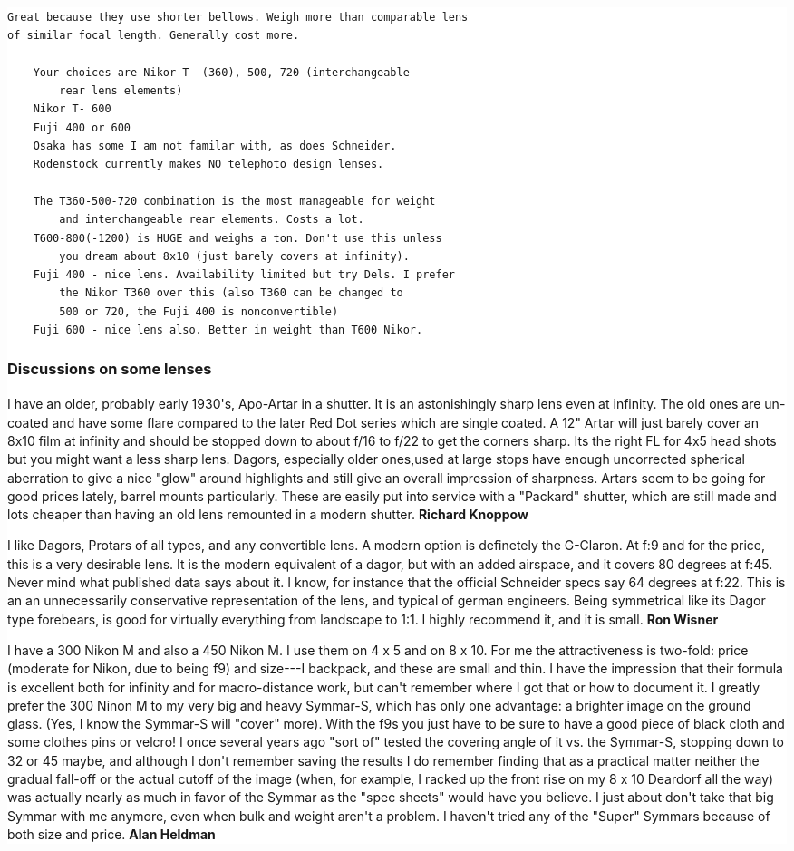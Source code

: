     Great because they use shorter bellows. Weigh more than comparable lens
    of similar focal length. Generally cost more. 

        Your choices are Nikor T- (360), 500, 720 (interchangeable
            rear lens elements)
        Nikor T- 600
        Fuji 400 or 600
        Osaka has some I am not familar with, as does Schneider.
        Rodenstock currently makes NO telephoto design lenses.

        The T360-500-720 combination is the most manageable for weight
            and interchangeable rear elements. Costs a lot.
        T600-800(-1200) is HUGE and weighs a ton. Don't use this unless
            you dream about 8x10 (just barely covers at infinity).
        Fuji 400 - nice lens. Availability limited but try Dels. I prefer
            the Nikor T360 over this (also T360 can be changed to
            500 or 720, the Fuji 400 is nonconvertible)
        Fuji 600 - nice lens also. Better in weight than T600 Nikor.

### Discussions on some lenses

I have an older, probably early 1930's, Apo-Artar in a shutter. It is an
astonishingly sharp lens even at infinity. The old ones are un- coated
and have some flare compared to the later Red Dot series which are
single coated. A 12" Artar will just barely cover an 8x10 film at
infinity and should be stopped down to about f/16 to f/22 to get the
corners sharp. Its the right FL for 4x5 head shots but you might want a
less sharp lens. Dagors, especially older ones,used at large stops have
enough uncorrected spherical aberration to give a nice "glow" around
highlights and still give an overall impression of sharpness. Artars
seem to be going for good prices lately, barrel mounts particularly.
These are easily put into service with a "Packard" shutter, which are
still made and lots cheaper than having an old lens remounted in a
modern shutter. **Richard Knoppow**

I like Dagors, Protars of all types, and any convertible lens. A modern
option is definetely the G-Claron. At f:9 and for the price, this is a
very desirable lens. It is the modern equivalent of a dagor, but with an
added airspace, and it covers 80 degrees at f:45. Never mind what
published data says about it. I know, for instance that the official
Schneider specs say 64 degrees at f:22. This is an an unnecessarily
conservative representation of the lens, and typical of german
engineers. Being symmetrical like its Dagor type forebears, is good for
virtually everything from landscape to 1:1. I highly recommend it, and
it is small. **Ron Wisner**

I have a 300 Nikon M and also a 450 Nikon M. I use them on 4 x 5 and on
8 x 10. For me the attractiveness is two-fold: price (moderate for
Nikon, due to being f9) and size---I backpack, and these are small and
thin. I have the impression that their formula is excellent both for
infinity and for macro-distance work, but can't remember where I got
that or how to document it. I greatly prefer the 300 Ninon M to my very
big and heavy Symmar-S, which has only one advantage: a brighter image
on the ground glass. (Yes, I know the Symmar-S will "cover" more). With
the f9s you just have to be sure to have a good piece of black cloth and
some clothes pins or velcro! I once several years ago "sort of" tested
the covering angle of it vs. the Symmar-S, stopping down to 32 or 45
maybe, and although I don't remember saving the results I do remember
finding that as a practical matter neither the gradual fall-off or the
actual cutoff of the image (when, for example, I racked up the front
rise on my 8 x 10 Deardorf all the way) was actually nearly as much in
favor of the Symmar as the "spec sheets" would have you believe. I just
about don't take that big Symmar with me anymore, even when bulk and
weight aren't a problem. I haven't tried any of the "Super" Symmars
because of both size and price. **Alan Heldman**

